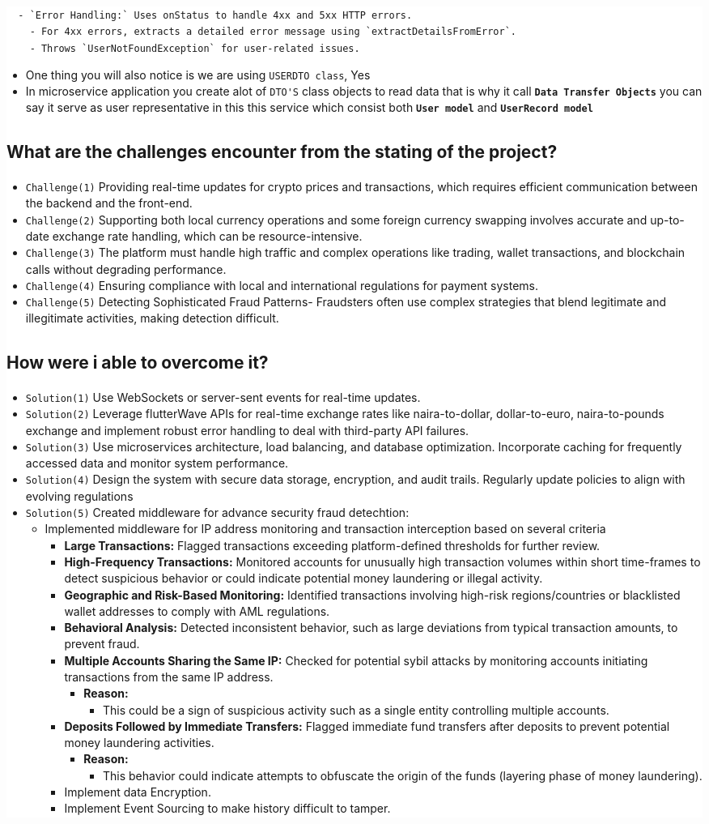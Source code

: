      - `Error Handling:` Uses onStatus to handle 4xx and 5xx HTTP errors.
        - For 4xx errors, extracts a detailed error message using `extractDetailsFromError`.
        - Throws `UserNotFoundException` for user-related issues.
       
- One thing you will also notice is we are using `USERDTO class`, Yes
- In microservice application you create alot of `DTO'S` class objects to read data that is why it call **`Data Transfer Objects`** you can say it serve as user representative in this this service which consist both **`User model`** and **`UserRecord model`**

## What are the challenges encounter from the stating of the project?

- `Challenge(1)` Providing real-time updates for crypto prices and transactions, which requires efficient communication between the backend and the front-end.
- `Challenge(2)` Supporting both local currency operations and some foreign currency swapping involves accurate and up-to-date exchange rate handling, which can be resource-intensive.
- `Challenge(3)` The platform must handle high traffic and complex operations like trading, wallet transactions, and blockchain calls without degrading performance.
- `Challenge(4)` Ensuring compliance with local and international regulations for payment systems.
- `Challenge(5)` Detecting Sophisticated Fraud Patterns- Fraudsters often use complex strategies that blend legitimate and illegitimate activities, making detection difficult.

## How were i able to overcome it?

- `Solution(1)` Use WebSockets or server-sent events for real-time updates.
- `Solution(2)` Leverage flutterWave APIs for real-time exchange rates like naira-to-dollar, dollar-to-euro, naira-to-pounds exchange and implement robust error handling to deal with third-party API failures.
- `Solution(3)` Use microservices architecture, load balancing, and database optimization. Incorporate caching for frequently accessed data and monitor system performance.
- `Solution(4)` Design the system with secure data storage, encryption, and audit trails. Regularly update policies to align with evolving regulations
- `Solution(5)` Created middleware for advance security fraud detechtion:
    - Implemented middleware for IP address monitoring and transaction interception based on several criteria
         - **Large Transactions:** Flagged transactions exceeding platform-defined thresholds for further review.
         - **High-Frequency Transactions:** Monitored accounts for unusually high transaction volumes within short time-frames to detect suspicious behavior or could indicate potential money laundering or illegal activity.
         - **Geographic and Risk-Based Monitoring:**  Identified transactions involving high-risk regions/countries or blacklisted wallet addresses to comply with AML regulations.
         - **Behavioral Analysis:** Detected inconsistent behavior, such as large deviations from typical transaction amounts, to prevent fraud.
         - **Multiple Accounts Sharing the Same IP:** Checked for potential sybil attacks by monitoring accounts initiating transactions from the same IP address.
             - **Reason:**
                 - This could be a sign of suspicious activity such as a single entity controlling multiple accounts.
        - **Deposits Followed by Immediate Transfers:** Flagged immediate fund transfers after deposits to prevent potential money laundering activities.
            - **Reason:**
                - This behavior could indicate attempts to obfuscate the origin of the funds (layering phase of money laundering).
        - Implement data Encryption.
        - Implement Event Sourcing to make history difficult to tamper.
  
